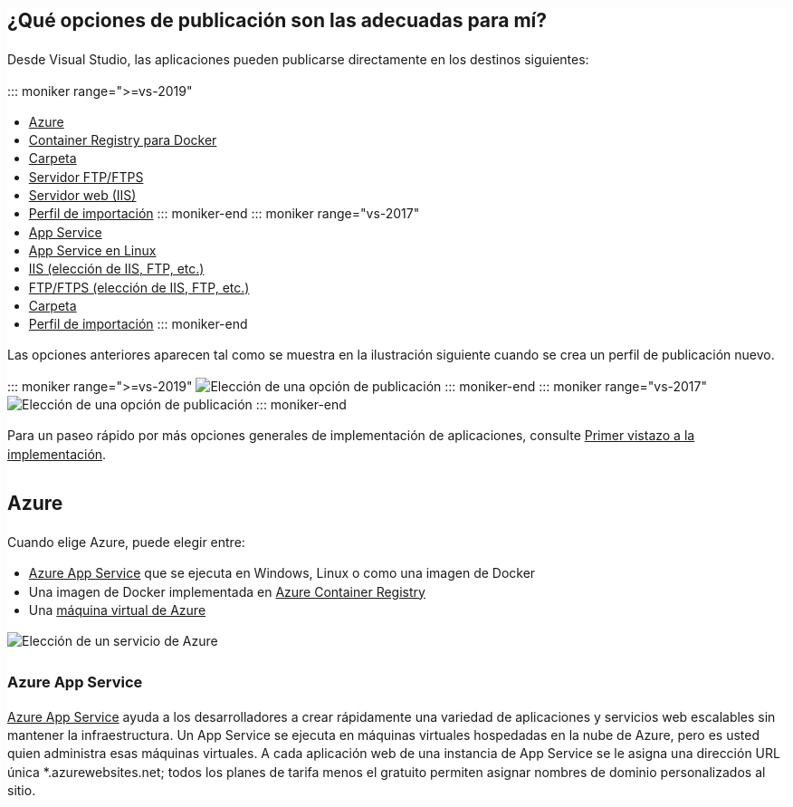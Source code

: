 ## <a name="what-publishing-options-are-right-for-me"></a>¿Qué opciones de publicación son las adecuadas para mí?

Desde Visual Studio, las aplicaciones pueden publicarse directamente en los destinos siguientes:

::: moniker range=">=vs-2019"
- [Azure](#azure)
- [Container Registry para Docker](#docker-container-registry)
- [Carpeta](#folder)
- [Servidor FTP/FTPS](#ftpftps-server)
- [Servidor web (IIS)](#web-server-iis)
- [Perfil de importación](#import-profile)
::: moniker-end
::: moniker range="vs-2017"
- [App Service](#azure-app-service)
- [App Service en Linux](#azure-app-service)
- [IIS (elección de IIS, FTP, etc.)](#web-server-iis)
- [FTP/FTPS (elección de IIS, FTP, etc.)](#ftpftps-server)
- [Carpeta](#folder)
- [Perfil de importación](#import-profile)
::: moniker-end

Las opciones anteriores aparecen tal como se muestra en la ilustración siguiente cuando se crea un perfil de publicación nuevo.

::: moniker range=">=vs-2019"
![Elección de una opción de publicación](../deployment/media/quickstart-publish-dialog.png)
::: moniker-end
::: moniker range="vs-2017"
![Elección de una opción de publicación](../deployment/media/quickstart-publish-dialog-vs-2017.png)
::: moniker-end

Para un paseo rápido por más opciones generales de implementación de aplicaciones, consulte [Primer vistazo a la implementación](../deployment/deploying-applications-services-and-components.md).

## <a name="azure"></a>Azure 

Cuando elige Azure, puede elegir entre:

- [Azure App Service](#azure-app-service) que se ejecuta en Windows, Linux o como una imagen de Docker
- Una imagen de Docker implementada en [Azure Container Registry](#azure-container-registry)
- Una [máquina virtual de Azure](#azure-virtual-machine)

![Elección de un servicio de Azure](../deployment/media/quickstart-choose-azure-service.png)

### <a name="azure-app-service"></a>Azure App Service

[Azure App Service](/azure/app-service/app-service-web-overview) ayuda a los desarrolladores a crear rápidamente una variedad de aplicaciones y servicios web escalables sin mantener la infraestructura. Un App Service se ejecuta en máquinas virtuales hospedadas en la nube de Azure, pero es usted quien administra esas máquinas virtuales. A cada aplicación web de una instancia de App Service se le asigna una dirección URL única \*.azurewebsites.net; todos los planes de tarifa menos el gratuito permiten asignar nombres de dominio personalizados al sitio.
